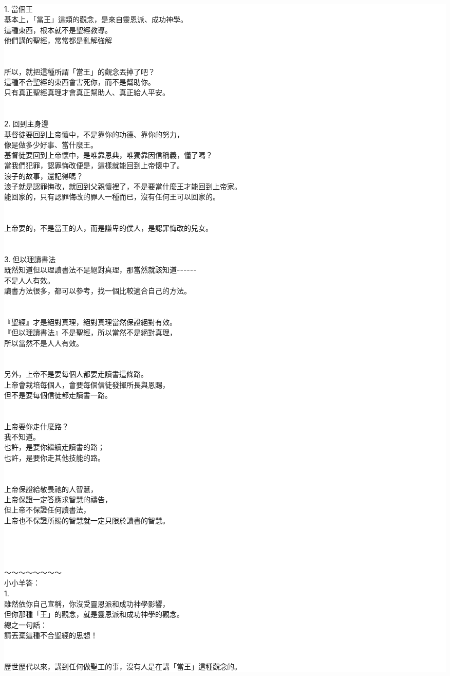 <div>1.<span style="white-space:pre"> </span>當個王</div>
<div>基本上，「當王」這類的觀念，是來自靈恩派、成功神學。</div>
<div>這種東西，根本就不是聖經教導。</div>
<div>他們講的聖經，常常都是亂解強解</div>
<div> </div>
<div> </div>
<div>所以，就把這種所謂「當王」的觀念丟掉了吧？</div>
<div>這種不合聖經的東西會害死你，而不是幫助你。</div>
<div>只有真正聖經真理才會真正幫助人、真正給人平安。</div>
<div> </div>
<div> </div>
<div>2.<span style="white-space:pre"> </span>回到主身邊</div>
<div>基督徒要回到上帝懷中，不是靠你的功德、靠你的努力，</div>
<div>像是做多少好事、當什麼王。</div>
<div>基督徒要回到上帝懷中，是唯靠恩典，唯獨靠因信稱義，懂了嗎？</div>
<div>當我們犯罪，認罪悔改便是，這樣就能回到上帝懷中了。</div>
<div>浪子的故事，還記得嗎？</div>
<div>浪子就是認罪悔改，就回到父親懷裡了，不是要當什麼王才能回到上帝家。</div>
<div>能回家的，只有認罪悔改的罪人一種而已，沒有任何王可以回家的。</div>
<div> </div>
<div> </div>
<div>上帝要的，不是當王的人，而是謙卑的僕人，是認罪悔改的兒女。</div>
<div> </div>
<div> </div>
<div>3.<span style="white-space:pre"> </span>但以理讀書法</div>
<div>既然知道但以理讀書法不是絕對真理，那當然就該知道------</div>
<div>不是人人有效。</div>
<div>讀書方法很多，都可以參考，找一個比較適合自己的方法。</div>
<div> </div>
<div> </div>
<div>『聖經』才是絕對真理，絕對真理當然保證絕對有效。</div>
<div>『但以理讀書法』不是聖經，所以當然不是絕對真理，</div>
<div>所以當然不是人人有效。</div>
<div> </div>
<div> </div>
<div>另外，上帝不是要每個人都要走讀書這條路。</div>
<div>上帝會栽培每個人，會要每個信徒發揮所長與恩賜，</div>
<div>但不是要每個信徒都走讀書一路。</div>
<div> </div>
<div> </div>
<div>上帝要你走什麼路？</div>
<div>我不知道。</div>
<div>也許，是要你繼續走讀書的路；</div>
<div>也許，是要你走其他技能的路。</div>
<div> </div>
<div> </div>
<div>上帝保證給敬畏祂的人智慧，</div>
<div>上帝保證一定答應求智慧的禱告，</div>
<div>但上帝不保證任何讀書法，</div>
<div>上帝也不保證所賜的智慧就一定只限於讀書的智慧。</div>
<div> </div>
<div> </div>
<div> </div>
<div> </div>
<div>～～～～～～～～</div>
<div>小小羊答：</div>
<div>1.</div>
<div>雖然依你自己宣稱，你沒受靈恩派和成功神學影響，</div>
<div>但你那種「王」的觀念，就是靈恩派和成功神學的觀念。</div>
<div>總之一句話：</div>
<div>請丟棄這種不合聖經的思想！</div>
<div> </div>
<div> </div>
<div>歷世歷代以來，講到任何做聖工的事，沒有人是在講「當王」這種觀念的。</div>